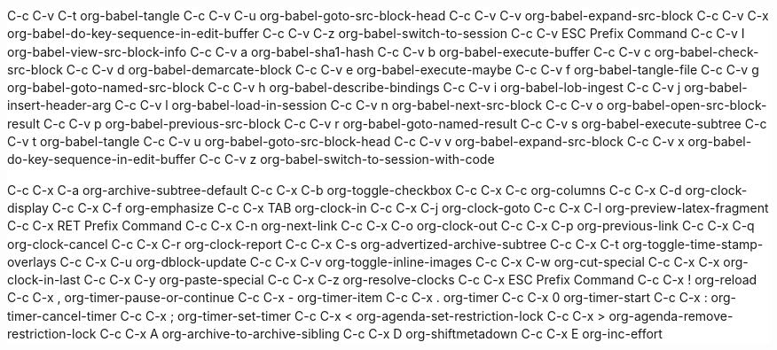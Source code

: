 C-c C-v C-t     org-babel-tangle
C-c C-v C-u     org-babel-goto-src-block-head
C-c C-v C-v     org-babel-expand-src-block
C-c C-v C-x     org-babel-do-key-sequence-in-edit-buffer
C-c C-v C-z     org-babel-switch-to-session
C-c C-v ESC     Prefix Command
C-c C-v I       org-babel-view-src-block-info
C-c C-v a       org-babel-sha1-hash
C-c C-v b       org-babel-execute-buffer
C-c C-v c       org-babel-check-src-block
C-c C-v d       org-babel-demarcate-block
C-c C-v e       org-babel-execute-maybe
C-c C-v f       org-babel-tangle-file
C-c C-v g       org-babel-goto-named-src-block
C-c C-v h       org-babel-describe-bindings
C-c C-v i       org-babel-lob-ingest
C-c C-v j       org-babel-insert-header-arg
C-c C-v l       org-babel-load-in-session
C-c C-v n       org-babel-next-src-block
C-c C-v o       org-babel-open-src-block-result
C-c C-v p       org-babel-previous-src-block
C-c C-v r       org-babel-goto-named-result
C-c C-v s       org-babel-execute-subtree
C-c C-v t       org-babel-tangle
C-c C-v u       org-babel-goto-src-block-head
C-c C-v v       org-babel-expand-src-block
C-c C-v x       org-babel-do-key-sequence-in-edit-buffer
C-c C-v z       org-babel-switch-to-session-with-code

C-c C-x C-a     org-archive-subtree-default
C-c C-x C-b     org-toggle-checkbox
C-c C-x C-c     org-columns
C-c C-x C-d     org-clock-display
C-c C-x C-f     org-emphasize
C-c C-x TAB     org-clock-in
C-c C-x C-j     org-clock-goto
C-c C-x C-l     org-preview-latex-fragment
C-c C-x RET     Prefix Command
C-c C-x C-n     org-next-link
C-c C-x C-o     org-clock-out
C-c C-x C-p     org-previous-link
C-c C-x C-q     org-clock-cancel
C-c C-x C-r     org-clock-report
C-c C-x C-s     org-advertized-archive-subtree
C-c C-x C-t     org-toggle-time-stamp-overlays
C-c C-x C-u     org-dblock-update
C-c C-x C-v     org-toggle-inline-images
C-c C-x C-w     org-cut-special
C-c C-x C-x     org-clock-in-last
C-c C-x C-y     org-paste-special
C-c C-x C-z     org-resolve-clocks
C-c C-x ESC     Prefix Command
C-c C-x !       org-reload
C-c C-x ,       org-timer-pause-or-continue
C-c C-x -       org-timer-item
C-c C-x .       org-timer
C-c C-x 0       org-timer-start
C-c C-x :       org-timer-cancel-timer
C-c C-x ;       org-timer-set-timer
C-c C-x <       org-agenda-set-restriction-lock
C-c C-x >       org-agenda-remove-restriction-lock
C-c C-x A       org-archive-to-archive-sibling
C-c C-x D       org-shiftmetadown
C-c C-x E       org-inc-effort